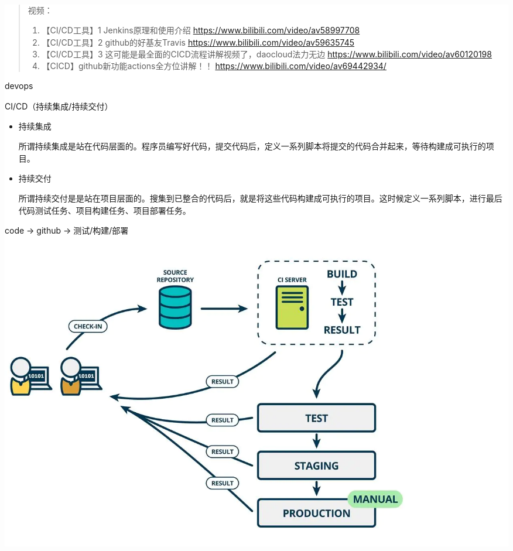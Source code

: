 >视频：
>1. 【CI/CD工具】1 Jenkins原理和使用介绍
><https://www.bilibili.com/video/av58997708>
>2. 【CI/CD工具】2 github的好基友Travis
><https://www.bilibili.com/video/av59635745>
>3. 【CI/CD工具】3 这可能是最全面的CICD流程讲解视频了，daocloud法力无边
><https://www.bilibili.com/video/av60120198>
>4. 【CICD】github新功能actions全方位讲解！！
><https://www.bilibili.com/video/av69442934/>

devops 

CI/CD（持续集成/持续交付）


+ 持续集成
    
    所谓持续集成是站在代码层面的。程序员编写好代码，提交代码后，定义一系列脚本将提交的代码合并起来，等待构建成可执行的项目。

+ 持续交付

    所谓持续交付是是站在项目层面的。搜集到已整合的代码后，就是将这些代码构建成可执行的项目。这时候定义一系列脚本，进行最后代码测试任务、项目构建任务、项目部署任务。

code -> github -> 测试/构建/部署

<img src="images/auto-cicd_simple_introduction-20220520163734.png" width=80%/>
